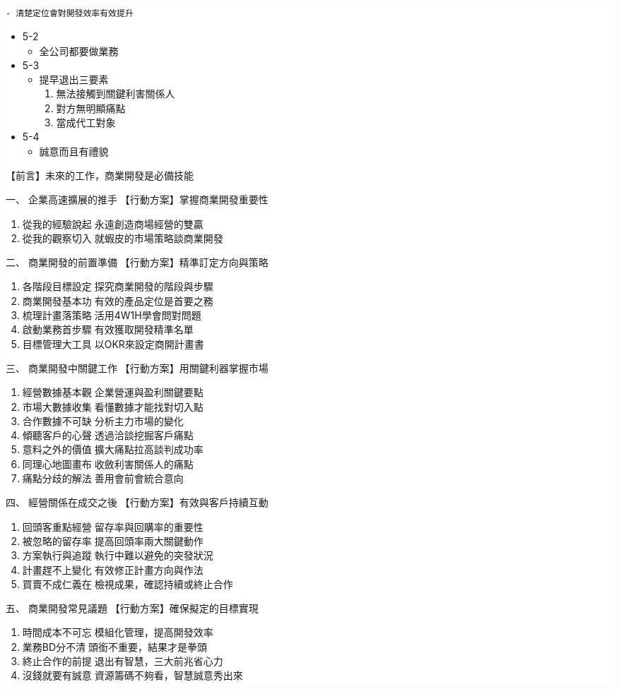     - 清楚定位會對開發效率有效提升
- 5-2
    - 全公司都要做業務
- 5-3
    - 提早退出三要素
        1. 無法接觸到關鍵利害關係人
        2. 對方無明顯痛點
        3. 當成代工對象
- 5-4
    - 誠意而且有禮貌




【前言】未來的工作，商業開發是必備技能

一、 企業高速擴展的推手
【行動方案】掌握商業開發重要性
1. 從我的經驗說起 永遠創造商場經營的雙贏
2. 從我的觀察切入 就蝦皮的市場策略談商業開發

二、 商業開發的前置準備
【行動方案】精準訂定方向與策略
1. 各階段目標設定 探究商業開發的階段與步驟
2. 商業開發基本功 有效的產品定位是首要之務
3. 梳理計畫落策略 活用4W1H學會問對問題
4. 啟動業務首步驟 有效獲取開發精準名單
5. 目標管理大工具 以OKR來設定商開計畫書

三、 商業開發中關鍵工作
【行動方案】用關鍵利器掌握市場
1. 經營數據基本觀 企業營運與盈利關鍵要點
2. 市場大數據收集 看懂數據才能找對切入點
3. 合作數據不可缺 分析主力市場的變化
4. 傾聽客戶的心聲 透過洽談挖掘客戶痛點
5. 意料之外的價值 擴大痛點拉高談判成功率
6. 同理心地圖畫布 收斂利害關係人的痛點
7. 痛點分歧的解法 善用會前會統合意向

四、 經營關係在成交之後
【行動方案】有效與客戶持續互動
1. 回頭客重點經營 留存率與回購率的重要性
2. 被忽略的留存率 提高回頭率兩大關鍵動作
3. 方案執行與追蹤 執行中難以避免的突發狀況
4. 計畫趕不上變化 有效修正計畫方向與作法
5. 買賣不成仁義在 檢視成果，確認持續或終止合作

五、 商業開發常見議題
【行動方案】確保擬定的目標實現
1. 時間成本不可忘 模組化管理，提高開發效率
2. 業務BD分不清 頭銜不重要，結果才是拳頭
3. 終止合作的前提 退出有智慧，三大前兆省心力
4. 沒錢就要有誠意 資源籌碼不夠看，智慧誠意秀出來